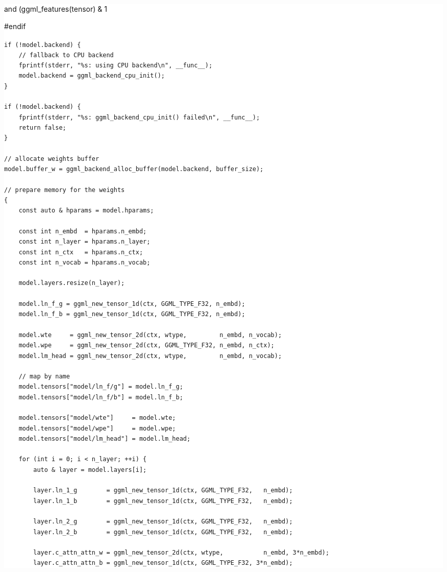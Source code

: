 and (ggml_features(tensor) & 1

```cpp


```
#endif

    if (!model.backend) {
        // fallback to CPU backend
        fprintf(stderr, "%s: using CPU backend\n", __func__);
        model.backend = ggml_backend_cpu_init();
    }

    if (!model.backend) {
        fprintf(stderr, "%s: ggml_backend_cpu_init() failed\n", __func__);
        return false;
    }

    // allocate weights buffer
    model.buffer_w = ggml_backend_alloc_buffer(model.backend, buffer_size);

    // prepare memory for the weights
    {
        const auto & hparams = model.hparams;

        const int n_embd  = hparams.n_embd;
        const int n_layer = hparams.n_layer;
        const int n_ctx   = hparams.n_ctx;
        const int n_vocab = hparams.n_vocab;

        model.layers.resize(n_layer);

        model.ln_f_g = ggml_new_tensor_1d(ctx, GGML_TYPE_F32, n_embd);
        model.ln_f_b = ggml_new_tensor_1d(ctx, GGML_TYPE_F32, n_embd);

        model.wte     = ggml_new_tensor_2d(ctx, wtype,         n_embd, n_vocab);
        model.wpe     = ggml_new_tensor_2d(ctx, GGML_TYPE_F32, n_embd, n_ctx);
        model.lm_head = ggml_new_tensor_2d(ctx, wtype,         n_embd, n_vocab);

        // map by name
        model.tensors["model/ln_f/g"] = model.ln_f_g;
        model.tensors["model/ln_f/b"] = model.ln_f_b;

        model.tensors["model/wte"]     = model.wte;
        model.tensors["model/wpe"]     = model.wpe;
        model.tensors["model/lm_head"] = model.lm_head;

        for (int i = 0; i < n_layer; ++i) {
            auto & layer = model.layers[i];

            layer.ln_1_g        = ggml_new_tensor_1d(ctx, GGML_TYPE_F32,   n_embd);
            layer.ln_1_b        = ggml_new_tensor_1d(ctx, GGML_TYPE_F32,   n_embd);

            layer.ln_2_g        = ggml_new_tensor_1d(ctx, GGML_TYPE_F32,   n_embd);
            layer.ln_2_b        = ggml_new_tensor_1d(ctx, GGML_TYPE_F32,   n_embd);

            layer.c_attn_attn_w = ggml_new_tensor_2d(ctx, wtype,           n_embd, 3*n_embd);
            layer.c_attn_attn_b = ggml_new_tensor_1d(ctx, GGML_TYPE_F32, 3*n_embd);
